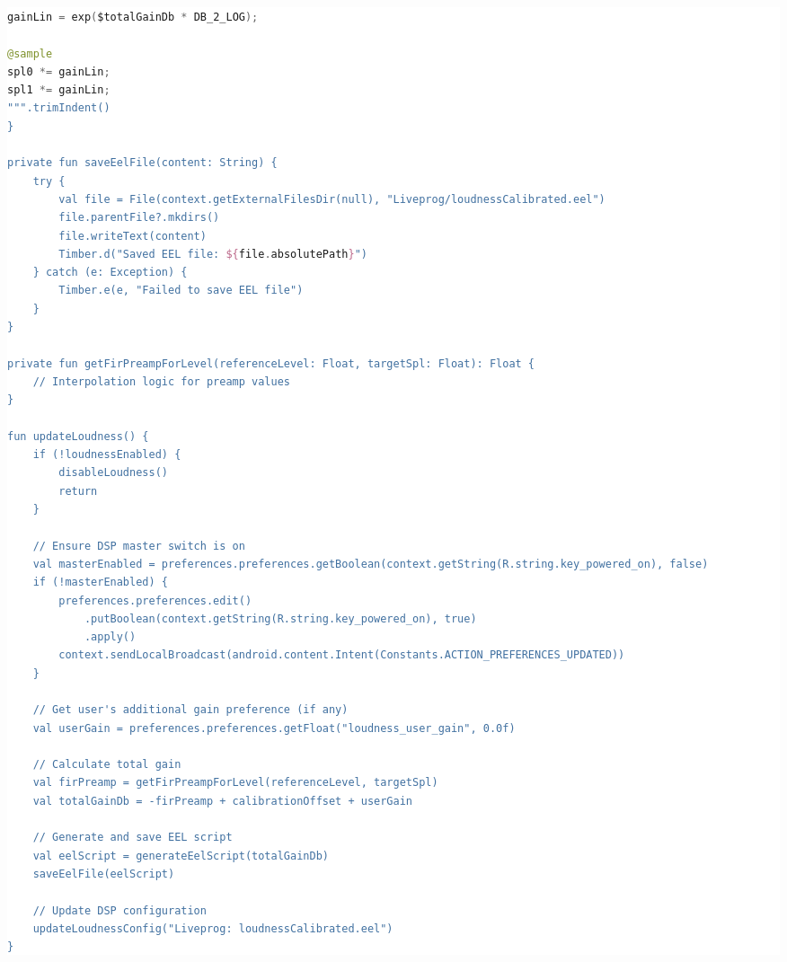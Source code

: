 ```kotlin
gainLin = exp($totalGainDb * DB_2_LOG);

@sample
spl0 *= gainLin;
spl1 *= gainLin;
""".trimIndent()
}

private fun saveEelFile(content: String) {
    try {
        val file = File(context.getExternalFilesDir(null), "Liveprog/loudnessCalibrated.eel")
        file.parentFile?.mkdirs()
        file.writeText(content)
        Timber.d("Saved EEL file: ${file.absolutePath}")
    } catch (e: Exception) {
        Timber.e(e, "Failed to save EEL file")
    }
}

private fun getFirPreampForLevel(referenceLevel: Float, targetSpl: Float): Float {
    // Interpolation logic for preamp values
}

fun updateLoudness() {
    if (!loudnessEnabled) {
        disableLoudness()
        return
    }
    
    // Ensure DSP master switch is on
    val masterEnabled = preferences.preferences.getBoolean(context.getString(R.string.key_powered_on), false)
    if (!masterEnabled) {
        preferences.preferences.edit()
            .putBoolean(context.getString(R.string.key_powered_on), true)
            .apply()
        context.sendLocalBroadcast(android.content.Intent(Constants.ACTION_PREFERENCES_UPDATED))
    }
    
    // Get user's additional gain preference (if any)
    val userGain = preferences.preferences.getFloat("loudness_user_gain", 0.0f)
    
    // Calculate total gain
    val firPreamp = getFirPreampForLevel(referenceLevel, targetSpl)
    val totalGainDb = -firPreamp + calibrationOffset + userGain
    
    // Generate and save EEL script
    val eelScript = generateEelScript(totalGainDb)
    saveEelFile(eelScript)
    
    // Update DSP configuration
    updateLoudnessConfig("Liveprog: loudnessCalibrated.eel")
}
```
